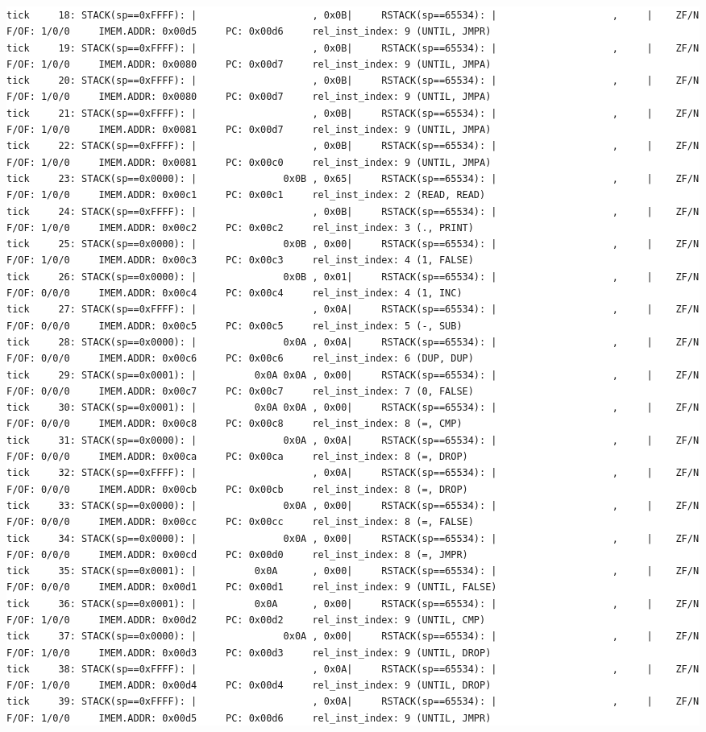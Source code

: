 ``` console
tick     18: STACK(sp==0xFFFF): |                    , 0x0B|     RSTACK(sp==65534): |                    ,     |    ZF/NF/OF: 1/0/0     IMEM.ADDR: 0x00d5     PC: 0x00d6     rel_inst_index: 9 (UNTIL, JMPR)
tick     19: STACK(sp==0xFFFF): |                    , 0x0B|     RSTACK(sp==65534): |                    ,     |    ZF/NF/OF: 1/0/0     IMEM.ADDR: 0x0080     PC: 0x00d7     rel_inst_index: 9 (UNTIL, JMPA)
tick     20: STACK(sp==0xFFFF): |                    , 0x0B|     RSTACK(sp==65534): |                    ,     |    ZF/NF/OF: 1/0/0     IMEM.ADDR: 0x0080     PC: 0x00d7     rel_inst_index: 9 (UNTIL, JMPA)
tick     21: STACK(sp==0xFFFF): |                    , 0x0B|     RSTACK(sp==65534): |                    ,     |    ZF/NF/OF: 1/0/0     IMEM.ADDR: 0x0081     PC: 0x00d7     rel_inst_index: 9 (UNTIL, JMPA)
tick     22: STACK(sp==0xFFFF): |                    , 0x0B|     RSTACK(sp==65534): |                    ,     |    ZF/NF/OF: 1/0/0     IMEM.ADDR: 0x0081     PC: 0x00c0     rel_inst_index: 9 (UNTIL, JMPA)
tick     23: STACK(sp==0x0000): |               0x0B , 0x65|     RSTACK(sp==65534): |                    ,     |    ZF/NF/OF: 1/0/0     IMEM.ADDR: 0x00c1     PC: 0x00c1     rel_inst_index: 2 (READ, READ)
tick     24: STACK(sp==0xFFFF): |                    , 0x0B|     RSTACK(sp==65534): |                    ,     |    ZF/NF/OF: 1/0/0     IMEM.ADDR: 0x00c2     PC: 0x00c2     rel_inst_index: 3 (., PRINT)
tick     25: STACK(sp==0x0000): |               0x0B , 0x00|     RSTACK(sp==65534): |                    ,     |    ZF/NF/OF: 1/0/0     IMEM.ADDR: 0x00c3     PC: 0x00c3     rel_inst_index: 4 (1, FALSE)
tick     26: STACK(sp==0x0000): |               0x0B , 0x01|     RSTACK(sp==65534): |                    ,     |    ZF/NF/OF: 0/0/0     IMEM.ADDR: 0x00c4     PC: 0x00c4     rel_inst_index: 4 (1, INC)
tick     27: STACK(sp==0xFFFF): |                    , 0x0A|     RSTACK(sp==65534): |                    ,     |    ZF/NF/OF: 0/0/0     IMEM.ADDR: 0x00c5     PC: 0x00c5     rel_inst_index: 5 (-, SUB)
tick     28: STACK(sp==0x0000): |               0x0A , 0x0A|     RSTACK(sp==65534): |                    ,     |    ZF/NF/OF: 0/0/0     IMEM.ADDR: 0x00c6     PC: 0x00c6     rel_inst_index: 6 (DUP, DUP)
tick     29: STACK(sp==0x0001): |          0x0A 0x0A , 0x00|     RSTACK(sp==65534): |                    ,     |    ZF/NF/OF: 0/0/0     IMEM.ADDR: 0x00c7     PC: 0x00c7     rel_inst_index: 7 (0, FALSE)
tick     30: STACK(sp==0x0001): |          0x0A 0x0A , 0x00|     RSTACK(sp==65534): |                    ,     |    ZF/NF/OF: 0/0/0     IMEM.ADDR: 0x00c8     PC: 0x00c8     rel_inst_index: 8 (=, CMP)
tick     31: STACK(sp==0x0000): |               0x0A , 0x0A|     RSTACK(sp==65534): |                    ,     |    ZF/NF/OF: 0/0/0     IMEM.ADDR: 0x00ca     PC: 0x00ca     rel_inst_index: 8 (=, DROP)
tick     32: STACK(sp==0xFFFF): |                    , 0x0A|     RSTACK(sp==65534): |                    ,     |    ZF/NF/OF: 0/0/0     IMEM.ADDR: 0x00cb     PC: 0x00cb     rel_inst_index: 8 (=, DROP)
tick     33: STACK(sp==0x0000): |               0x0A , 0x00|     RSTACK(sp==65534): |                    ,     |    ZF/NF/OF: 0/0/0     IMEM.ADDR: 0x00cc     PC: 0x00cc     rel_inst_index: 8 (=, FALSE)
tick     34: STACK(sp==0x0000): |               0x0A , 0x00|     RSTACK(sp==65534): |                    ,     |    ZF/NF/OF: 0/0/0     IMEM.ADDR: 0x00cd     PC: 0x00d0     rel_inst_index: 8 (=, JMPR)
tick     35: STACK(sp==0x0001): |          0x0A      , 0x00|     RSTACK(sp==65534): |                    ,     |    ZF/NF/OF: 0/0/0     IMEM.ADDR: 0x00d1     PC: 0x00d1     rel_inst_index: 9 (UNTIL, FALSE)
tick     36: STACK(sp==0x0001): |          0x0A      , 0x00|     RSTACK(sp==65534): |                    ,     |    ZF/NF/OF: 1/0/0     IMEM.ADDR: 0x00d2     PC: 0x00d2     rel_inst_index: 9 (UNTIL, CMP)
tick     37: STACK(sp==0x0000): |               0x0A , 0x00|     RSTACK(sp==65534): |                    ,     |    ZF/NF/OF: 1/0/0     IMEM.ADDR: 0x00d3     PC: 0x00d3     rel_inst_index: 9 (UNTIL, DROP)
tick     38: STACK(sp==0xFFFF): |                    , 0x0A|     RSTACK(sp==65534): |                    ,     |    ZF/NF/OF: 1/0/0     IMEM.ADDR: 0x00d4     PC: 0x00d4     rel_inst_index: 9 (UNTIL, DROP)
tick     39: STACK(sp==0xFFFF): |                    , 0x0A|     RSTACK(sp==65534): |                    ,     |    ZF/NF/OF: 1/0/0     IMEM.ADDR: 0x00d5     PC: 0x00d6     rel_inst_index: 9 (UNTIL, JMPR)
```